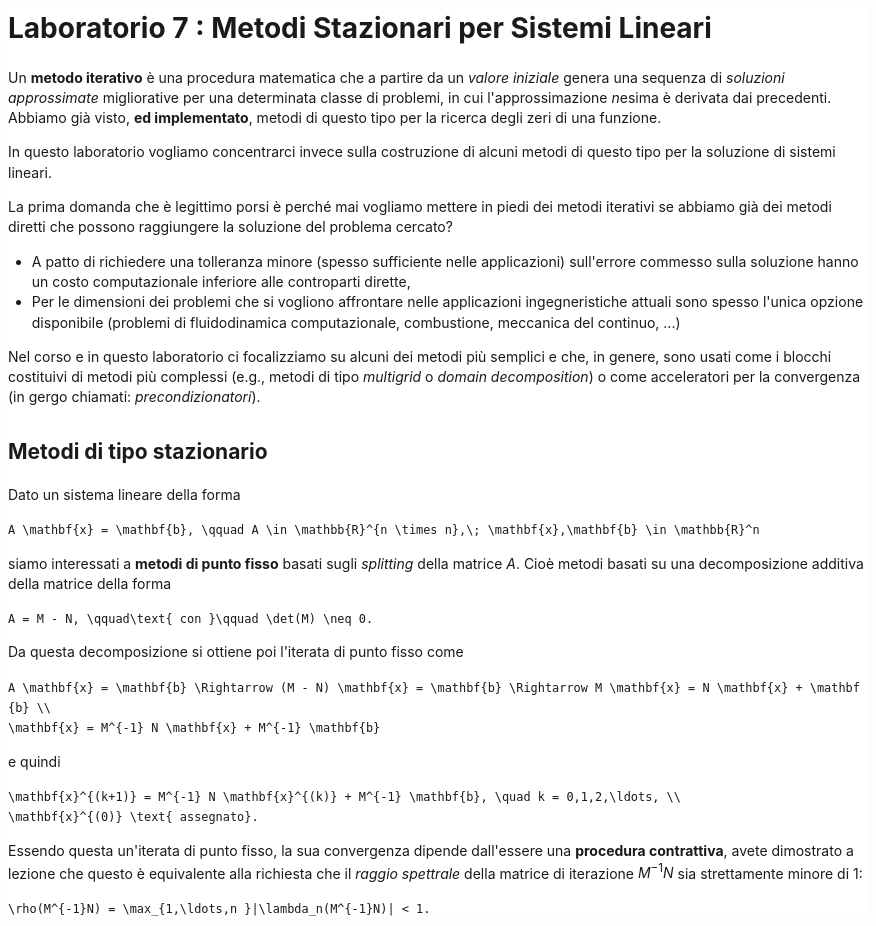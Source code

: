# Laboratorio 7 : Metodi Stazionari per Sistemi Lineari

Un **metodo iterativo** è una procedura matematica che a partire da un *valore iniziale* genera una sequenza di *soluzioni approssimate* migliorative per una
determinata classe di problemi, in cui l'approssimazione $n$esima è derivata dai precedenti. Abbiamo già visto, **ed implementato**, metodi di questo tipo per la ricerca degli zeri di una funzione.

In questo laboratorio vogliamo concentrarci invece sulla costruzione di alcuni
metodi di questo tipo per la soluzione di sistemi lineari.

La prima domanda che è legittimo porsi è perché mai vogliamo mettere in piedi
dei metodi iterativi se abbiamo già dei metodi diretti che possono raggiungere
la soluzione del problema cercato?
- A patto di richiedere una tolleranza minore (spesso sufficiente nelle applicazioni) sull'errore commesso sulla soluzione hanno un costo computazionale inferiore alle controparti dirette,
- Per le dimensioni dei problemi che si vogliono affrontare nelle applicazioni ingegneristiche attuali sono spesso l'unica opzione disponibile (problemi di fluidodinamica computazionale, combustione, meccanica del continuo, ...)

Nel corso e in questo laboratorio ci focalizziamo su alcuni dei metodi più semplici e che, in genere, sono usati come i blocchi costituivi di metodi più complessi (e.g., metodi di tipo *multigrid* o *domain decomposition*) o come acceleratori per la convergenza (in gergo chiamati: *precondizionatori*).

## Metodi di tipo stazionario

Dato un sistema lineare della forma
```{math}
A \mathbf{x} = \mathbf{b}, \qquad A \in \mathbb{R}^{n \times n},\; \mathbf{x},\mathbf{b} \in \mathbb{R}^n
```
siamo interessati a **metodi di punto fisso** basati sugli *splitting* della matrice $A$. Cioè metodi basati su una decomposizione additiva della matrice della forma
```{math}
A = M - N, \qquad\text{ con }\qquad \det(M) \neq 0.
```
Da questa decomposizione si ottiene poi l'iterata di punto fisso come
```{math}
A \mathbf{x} = \mathbf{b} \Rightarrow (M - N) \mathbf{x} = \mathbf{b} \Rightarrow M \mathbf{x} = N \mathbf{x} + \mathbf{b} \\
\mathbf{x} = M^{-1} N \mathbf{x} + M^{-1} \mathbf{b}
```
e quindi
```{math}
\mathbf{x}^{(k+1)} = M^{-1} N \mathbf{x}^{(k)} + M^{-1} \mathbf{b}, \quad k = 0,1,2,\ldots, \\
\mathbf{x}^{(0)} \text{ assegnato}.
```
Essendo questa un'iterata di punto fisso, la sua convergenza dipende dall'essere una **procedura contrattiva**, avete dimostrato a lezione che questo è equivalente alla richiesta che il *raggio spettrale* della matrice di iterazione $M^{-1}N$ sia strettamente minore di $1$:
```{math}
\rho(M^{-1}N) = \max_{1,\ldots,n }|\lambda_n(M^{-1}N)| < 1.
```
